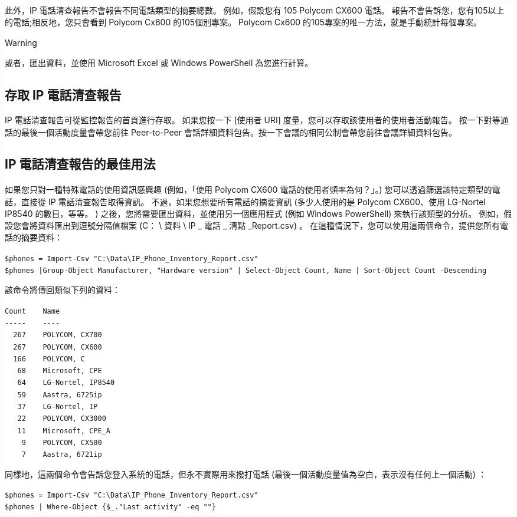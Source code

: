 此外，IP 電話清查報告不會報告不同電話類型的摘要總數。 例如，假設您有 105 Polycom CX600 電話。 報告不會告訴您，您有105以上的電話;相反地，您只會看到 Polycom Cx600 的105個別專案。 Polycom Cx600 的105專案的唯一方法，就是手動統計每個專案。

<div>


> [!WARNING]  
> 或者，匯出資料，並使用 Microsoft Excel 或 Windows PowerShell 為您進行計算。



</div>

<div>

## <a name="accessing-the-ip-phone-inventory-report"></a>存取 IP 電話清查報告

IP 電話清查報告可從監控報告的首頁進行存取。 如果您按一下 [使用者 URI] 度量，您可以存取該使用者的使用者活動報告。 按一下對等通話的最後一個活動度量會帶您前往 Peer-to-Peer 會話詳細資料包告。按一下會議的相同公制會帶您前往會議詳細資料包告。

</div>

<div>

## <a name="making-the-best-use-of-the-ip-phone-inventory-report"></a>IP 電話清查報告的最佳用法

如果您只對一種特殊電話的使用資訊感興趣 (例如，「使用 Polycom CX600 電話的使用者頻率為何？」。) 您可以透過篩選該特定類型的電話，直接從 IP 電話清查報告取得資訊。 不過，如果您想要所有電話的摘要資訊 (多少人使用的是 Polycom CX600、使用 LG-Nortel IP8540 的數目，等等。 ) 之後，您將需要匯出資料，並使用另一個應用程式 (例如 Windows PowerShell) 來執行該類型的分析。 例如，假設您會將資料匯出到逗號分隔值檔案 (C： \\ 資料 \\ IP \_ 電話 \_ 清點 \_Report.csv) 。 在這種情況下，您可以使用這兩個命令，提供您所有電話的摘要資料：

    $phones = Import-Csv "C:\Data\IP_Phone_Inventory_Report.csv"
    $phones |Group-Object Manufacturer, "Hardware version" | Select-Object Count, Name | Sort-Object Count -Descending

該命令將傳回類似下列的資料：

    Count    Name
    -----    ----
      267    POLYCOM, CX700
      267    POLYCOM, CX600
      166    POLYCOM, C
       68    Microsoft, CPE
       64    LG-Nortel, IP8540
       59    Aastra, 6725ip
       37    LG-Nortel, IP
       22    POLYCOM, CX3000
       11    Microsoft, CPE_A
        9    POLYCOM, CX500
        7    Aastra, 6721ip

同樣地，這兩個命令會告訴您登入系統的電話，但永不實際用來撥打電話 (最後一個活動度量值為空白，表示沒有任何上一個活動) ：

    $phones = Import-Csv "C:\Data\IP_Phone_Inventory_Report.csv"
    $phones | Where-Object {$_."Last activity" -eq ""}
